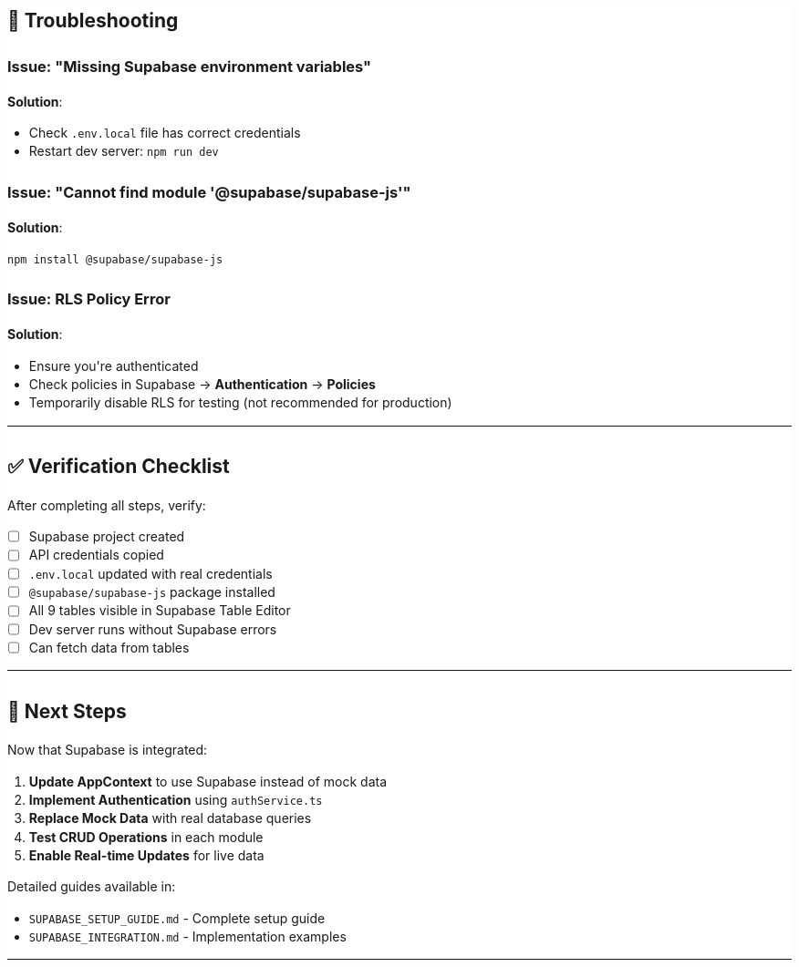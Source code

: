 
## 🚨 Troubleshooting

### Issue: "Missing Supabase environment variables"

**Solution**: 
- Check `.env.local` file has correct credentials
- Restart dev server: `npm run dev`

### Issue: "Cannot find module '@supabase/supabase-js'"

**Solution**:
```bash
npm install @supabase/supabase-js
```

### Issue: RLS Policy Error

**Solution**:
- Ensure you're authenticated
- Check policies in Supabase → **Authentication** → **Policies**
- Temporarily disable RLS for testing (not recommended for production)

---

## ✅ Verification Checklist

After completing all steps, verify:

- [ ] Supabase project created
- [ ] API credentials copied
- [ ] `.env.local` updated with real credentials
- [ ] `@supabase/supabase-js` package installed
- [ ] All 9 tables visible in Supabase Table Editor
- [ ] Dev server runs without Supabase errors
- [ ] Can fetch data from tables

---

## 🎯 Next Steps

Now that Supabase is integrated:

1. **Update AppContext** to use Supabase instead of mock data
2. **Implement Authentication** using `authService.ts`
3. **Replace Mock Data** with real database queries
4. **Test CRUD Operations** in each module
5. **Enable Real-time Updates** for live data

Detailed guides available in:
- `SUPABASE_SETUP_GUIDE.md` - Complete setup guide
- `SUPABASE_INTEGRATION.md` - Implementation examples

---